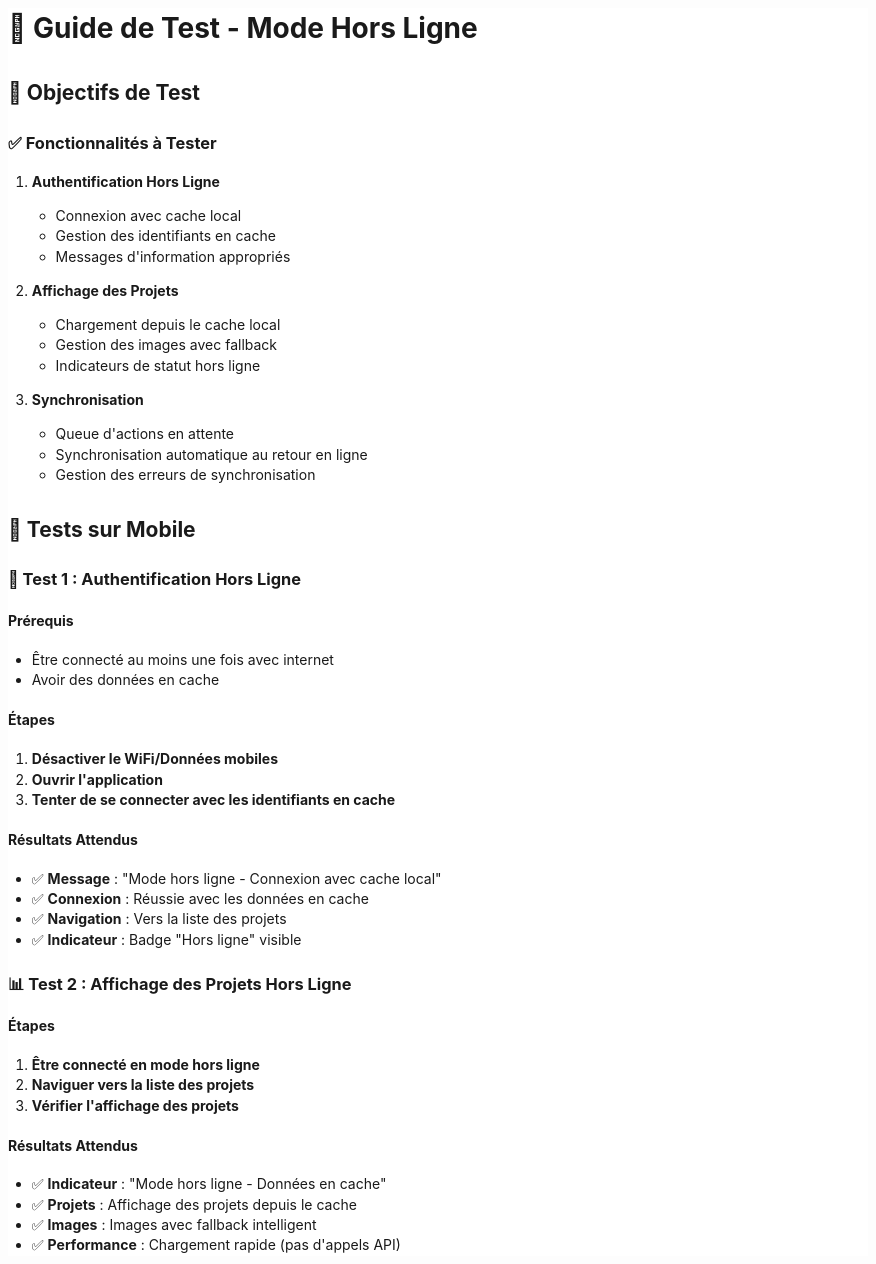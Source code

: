 # 🧪 Guide de Test - Mode Hors Ligne

## 🎯 Objectifs de Test

### ✅ Fonctionnalités à Tester

1. **Authentification Hors Ligne**
   - Connexion avec cache local
   - Gestion des identifiants en cache
   - Messages d'information appropriés

2. **Affichage des Projets**
   - Chargement depuis le cache local
   - Gestion des images avec fallback
   - Indicateurs de statut hors ligne

3. **Synchronisation**
   - Queue d'actions en attente
   - Synchronisation automatique au retour en ligne
   - Gestion des erreurs de synchronisation

## 📱 Tests sur Mobile

### 🔌 Test 1 : Authentification Hors Ligne

#### Prérequis
- Être connecté au moins une fois avec internet
- Avoir des données en cache

#### Étapes
1. **Désactiver le WiFi/Données mobiles**
2. **Ouvrir l'application**
3. **Tenter de se connecter avec les identifiants en cache**

#### Résultats Attendus
- ✅ **Message** : "Mode hors ligne - Connexion avec cache local"
- ✅ **Connexion** : Réussie avec les données en cache
- ✅ **Navigation** : Vers la liste des projets
- ✅ **Indicateur** : Badge "Hors ligne" visible

### 📊 Test 2 : Affichage des Projets Hors Ligne

#### Étapes
1. **Être connecté en mode hors ligne**
2. **Naviguer vers la liste des projets**
3. **Vérifier l'affichage des projets**

#### Résultats Attendus
- ✅ **Indicateur** : "Mode hors ligne - Données en cache"
- ✅ **Projets** : Affichage des projets depuis le cache
- ✅ **Images** : Images avec fallback intelligent
- ✅ **Performance** : Chargement rapide (pas d'appels API)

